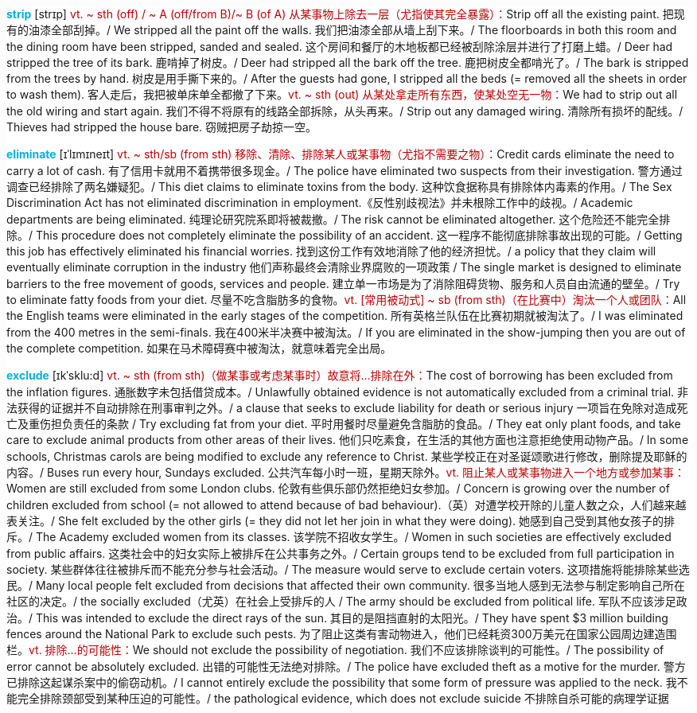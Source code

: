 <font color="sky blue">**strip**</font> [strɪp]
<font color="#c00000">vt. ~ sth (off) / ~ A (off/from B)/~ B (of A) 从某事物上除去一层（尤指使其完全暴露）：</font>Strip off all the existing paint. 把现有的油漆全部刮掉。/ We stripped all the paint off the walls. 我们把油漆全部从墙上刮下来。/ The floorboards in both this room and the dining room have been stripped, sanded and sealed. 这个房间和餐厅的木地板都已经被刮除涂层并进行了打磨上蜡。/ Deer had stripped the tree of its bark. 鹿啃掉了树皮。/ Deer had stripped all the bark off the tree. 鹿把树皮全都啃光了。/ The bark is stripped from the trees by hand. 树皮是用手撕下来的。/ After the guests had gone, I stripped all the beds (= removed all the sheets in order to wash them). 客人走后，我把被单床单全都撤了下来。<font color="#c00000">vt. ~ sth (out) 从某处拿走所有东西，使某处空无一物：</font>We had to strip out all the old wiring and start again. 我们不得不将原有的线路全部拆除，从头再来。/ Strip out any damaged wiring. 清除所有损坏的配线。/ Thieves had stripped the house bare. 窃贼把房子劫掠一空。

<font color="sky blue">**eliminate**</font> [ɪˈlɪmɪneɪt]
<font color="#c00000">vt. ~ sth/sb (from sth) 移除、清除、排除某人或某事物（尤指不需要之物）：</font>Credit cards eliminate the need to carry a lot of cash. 有了信用卡就用不着携带很多现金。/ The police have eliminated two suspects from their investigation. 警方通过调查已经排除了两名嫌疑犯。/ This diet claims to eliminate toxins from the body. 这种饮食据称具有排除体内毒素的作用。/ The Sex Discrimination Act has not eliminated discrimination in employment.《反性别歧视法》并未根除工作中的歧视。/ Academic departments are being eliminated. 纯理论研究院系即将被裁撤。/ The risk cannot be eliminated altogether. 这个危险还不能完全排除。/ This procedure does not completely eliminate the possibility of an accident. 这一程序不能彻底排除事故出现的可能。/ Getting this job has effectively eliminated his financial worries. 找到这份工作有效地消除了他的经济担忧。/ a policy that they claim will eventually eliminate corruption in the industry 他们声称最终会清除业界腐败的一项政策 / The single market is designed to eliminate barriers to the free movement of goods, services and people. 建立单一市场是为了消除阻碍货物、服务和人员自由流通的壁垒。/ Try to eliminate fatty foods from your diet. 尽量不吃含脂肪多的食物。<font color="#c00000">vt. [常用被动式] ~ sb (from sth)（在比赛中）淘汰一个人或团队：</font>All the English teams were eliminated in the early stages of the competition. 所有英格兰队伍在比赛初期就被淘汰了。/ I was eliminated from the 400 metres in the semi-finals. 我在400米半决赛中被淘汰。/ If you are eliminated in the show-jumping then you are out of the complete competition. 如果在马术障碍赛中被淘汰，就意味着完全出局。          
           
<font color="sky blue">**exclude**</font> [ɪkˈsklu:d]
<font color="#c00000">vt. ~ sth (from sth)（做某事或考虑某事时）故意将…排除在外：</font>The cost of borrowing has been excluded from the inflation figures. 通胀数字未包括借贷成本。/ Unlawfully obtained evidence is not automatically excluded from a criminal trial. 非法获得的证据并不自动排除在刑事审判之外。/ a clause that seeks to exclude liability for death or serious injury 一项旨在免除对造成死亡及重伤担负责任的条款 / Try excluding fat from your diet. 平时用餐时尽量避免含脂肪的食品。/ They eat only plant foods, and take care to exclude animal products from other areas of their lives. 他们只吃素食，在生活的其他方面也注意拒绝使用动物产品。/ In some schools, Christmas carols are being modified to exclude any reference to Christ. 某些学校正在对圣诞颂歌进行修改，删除提及耶稣的内容。/ Buses run every hour, Sundays excluded. 公共汽车每小时一班，星期天除外。<font color="#c00000">vt. 阻止某人或某事物进入一个地方或参加某事：</font>Women are still excluded from some London clubs. 伦敦有些俱乐部仍然拒绝妇女参加。/ Concern is growing over the number of children excluded from school (= not allowed to attend because of bad behaviour).（英）对遭学校开除的儿童人数之众，人们越来越表关注。/ She felt excluded by the other girls (= they did not let her join in what they were doing). 她感到自己受到其他女孩子的排斥。/ The Academy excluded women from its classes. 该学院不招收女学生。/ Women in such societies are effectively excluded from public affairs. 这类社会中的妇女实际上被排斥在公共事务之外。/ Certain groups tend to be excluded from full participation in society. 某些群体往往被排斥而不能充分参与社会活动。/ The measure would serve to exclude certain voters. 这项措施将能排除某些选民。/ Many local people felt excluded from decisions that affected their own community. 很多当地人感到无法参与制定影响自己所在社区的决定。/ the socially excluded（尤英）在社会上受排斥的人 / The army should be excluded from political life. 军队不应该涉足政治。/ This was intended to exclude the direct rays of the sun. 其目的是阻挡直射的太阳光。/ They have spent $3 million building fences around the National Park to exclude such pests. 为了阻止这类有害动物进入，他们已经耗资300万美元在国家公园周边建造围栏。<font color="#c00000">vt. 排除…的可能性：</font>We should not exclude the possibility of negotiation. 我们不应该排除谈判的可能性。/ The possibility of error cannot be absolutely excluded. 出错的可能性无法绝对排除。/ The police have excluded theft as a motive for the murder. 警方已排除这起谋杀案中的偷窃动机。/ I cannot entirely exclude the possibility that some form of pressure was applied to the neck. 我不能完全排除颈部受到某种压迫的可能性。/ the pathological evidence, which does not exclude suicide 不排除自杀可能的病理学证据
                      